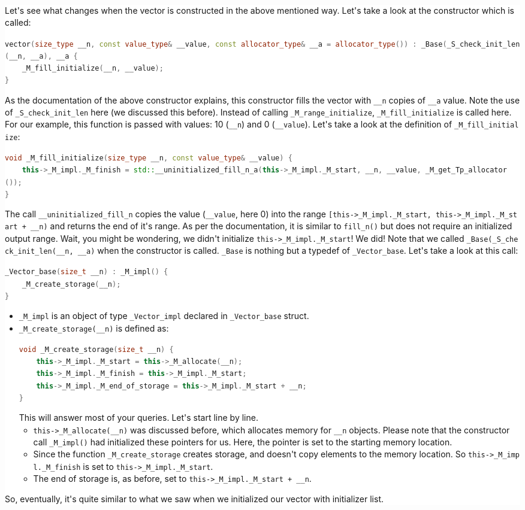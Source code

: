 Let's see what changes when the vector is constructed in the above mentioned way. Let's take a look at the constructor which is called:

```cpp
vector(size_type __n, const value_type& __value, const allocator_type& __a = allocator_type()) : _Base(_S_check_init_len(__n, __a), __a {     
    _M_fill_initialize(__n, __value);
}
```

As the documentation of the above constructor explains, this constructor fills the vector with `__n` copies of `__a` value. Note the use of `_S_check_init_len` here (we discussed this before). Instead of calling `_M_range_initialize`, `_M_fill_initialize` is called here. For our example, this function is passed with values: 10 (`__n`) and 0 (`__value`). Let's take a look at the definition of `_M_fill_initialize`:

```cpp
void _M_fill_initialize(size_type __n, const value_type& __value) {
    this->_M_impl._M_finish = std::__uninitialized_fill_n_a(this->_M_impl._M_start, __n, __value, _M_get_Tp_allocator());
}
```

The call `__uninitialized_fill_n` copies the value (`__value`, here 0) into the range `[this->_M_impl._M_start, this->_M_impl._M_start + __n)` and returns the end of it's range. As per the documentation, it is similar to `fill_n()` but does not require an initialized output range. Wait, you might be wondering, we didn't initialize `this->_M_impl._M_start`! We did! Note that we called `_Base(_S_check_init_len(__n, __a)` when the constructor is called. `_Base` is nothing but a typedef of `_Vector_base`. Let's take a look at this call:

```cpp
_Vector_base(size_t __n) : _M_impl() {
    _M_create_storage(__n);
}
```

* `_M_impl` is an object of type `_Vector_impl` declared in `_Vector_base` struct.
* `_M_create_storage(__n)` is defined as:
    ```cpp
    void _M_create_storage(size_t __n) {
        this->_M_impl._M_start = this->_M_allocate(__n);
        this->_M_impl._M_finish = this->_M_impl._M_start;
        this->_M_impl._M_end_of_storage = this->_M_impl._M_start + __n;
    }
    ```
    This will answer most of your queries. Let's start line by line.
    * `this->_M_allocate(__n)` was discussed before, which allocates memory for `__n` objects. Please note that the constructor call `_M_impl()` had initialized these pointers for us. Here, the pointer is set to the starting memory location.
    * Since the function `_M_create_storage` creates storage, and doesn't copy elements to the memory location. So `this->_M_impl._M_finish` is set to `this->_M_impl._M_start`.
    * The end of storage is, as before, set to `this->_M_impl._M_start + __n`.

So, eventually, it's quite similar to what we saw when we initialized our vector with initializer list.
